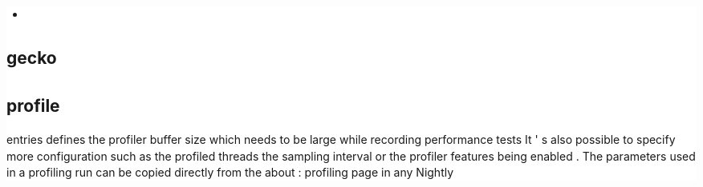 -
gecko
-
profile
-
entries
defines
the
profiler
buffer
size
which
needs
to
be
large
while
recording
performance
tests
It
'
s
also
possible
to
specify
more
configuration
such
as
the
profiled
threads
the
sampling
interval
or
the
profiler
features
being
enabled
.
The
parameters
used
in
a
profiling
run
can
be
copied
directly
from
the
about
:
profiling
page
in
any
Nightly